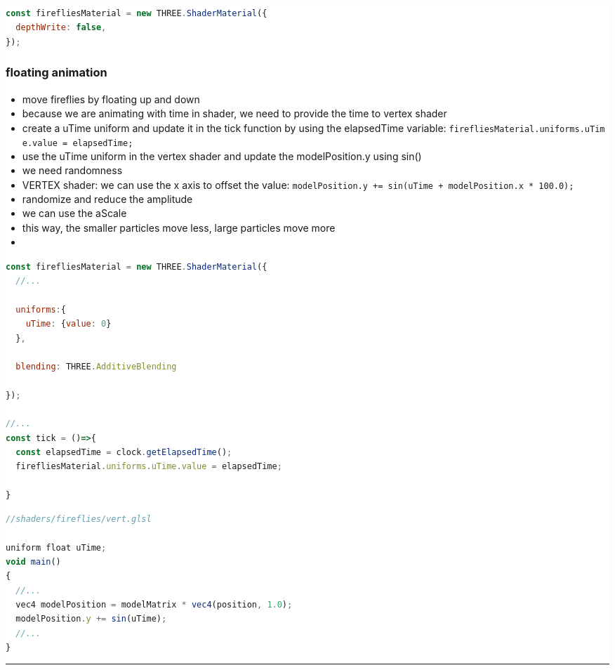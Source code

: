 ```js
const firefliesMaterial = new THREE.ShaderMaterial({
  depthWrite: false,
});

```

### floating animation
- move fireflies by floating up and down
- because we are animating with time in shader, we need to provide the time to vertex shader
- create a uTime uniform and update it in the tick function by using the elapsedTime variable: `firefliesMaterial.uniforms.uTime.value = elapsedTime;`
- use the uTime uniform in the vertex shader and update the modelPosition.y using sin()
- we need randomness
- VERTEX shader: we can use the x axis to offset the value:
`modelPosition.y += sin(uTime + modelPosition.x * 100.0);`
- randomize and reduce the amplitude 
- we can use the aScale 
- this way, the smaller particles move less, large particles move more
- 

```js
const firefliesMaterial = new THREE.ShaderMaterial({
  //...
  
  uniforms:{
    uTime: {value: 0}
  },

  blending: THREE.AdditiveBlending
  
});

//...
const tick = ()=>{
  const elapsedTime = clock.getElapsedTime();
  firefliesMaterial.uniforms.uTime.value = elapsedTime;

}
```

```js (glsl)
//shaders/fireflies/vert.glsl

uniform float uTime;
void main()
{
  //...
  vec4 modelPosition = modelMatrix * vec4(position, 1.0);
  modelPosition.y += sin(uTime);
  //...
}
```
---
